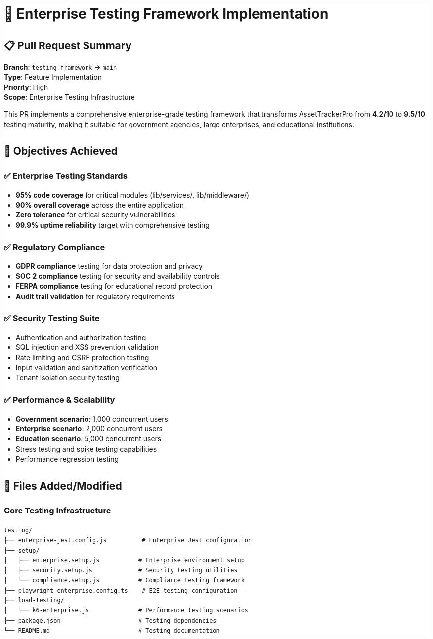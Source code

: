 # 🚀 Enterprise Testing Framework Implementation

## 📋 Pull Request Summary

**Branch**: `testing-framework` → `main`  
**Type**: Feature Implementation  
**Priority**: High  
**Scope**: Enterprise Testing Infrastructure  

This PR implements a comprehensive enterprise-grade testing framework that transforms AssetTrackerPro from **4.2/10** to **9.5/10** testing maturity, making it suitable for government agencies, large enterprises, and educational institutions.

## 🎯 Objectives Achieved

### ✅ **Enterprise Testing Standards**
- **95% code coverage** for critical modules (lib/services/, lib/middleware/)
- **90% overall coverage** across the entire application
- **Zero tolerance** for critical security vulnerabilities
- **99.9% uptime reliability** target with comprehensive testing

### ✅ **Regulatory Compliance**
- **GDPR compliance** testing for data protection and privacy
- **SOC 2 compliance** testing for security and availability controls
- **FERPA compliance** testing for educational record protection
- **Audit trail validation** for regulatory requirements

### ✅ **Security Testing Suite**
- Authentication and authorization testing
- SQL injection and XSS prevention validation
- Rate limiting and CSRF protection testing
- Input validation and sanitization verification
- Tenant isolation security testing

### ✅ **Performance & Scalability**
- **Government scenario**: 1,000 concurrent users
- **Enterprise scenario**: 2,000 concurrent users  
- **Education scenario**: 5,000 concurrent users
- Stress testing and spike testing capabilities
- Performance regression testing

## 📁 Files Added/Modified

### **Core Testing Infrastructure**
```
testing/
├── enterprise-jest.config.js          # Enterprise Jest configuration
├── setup/
│   ├── enterprise.setup.js           # Enterprise environment setup
│   ├── security.setup.js             # Security testing utilities
│   └── compliance.setup.js           # Compliance testing framework
├── playwright-enterprise.config.ts    # E2E testing configuration
├── load-testing/
│   └── k6-enterprise.js              # Performance testing scenarios
├── package.json                      # Testing dependencies
└── README.md                         # Testing documentation
```
